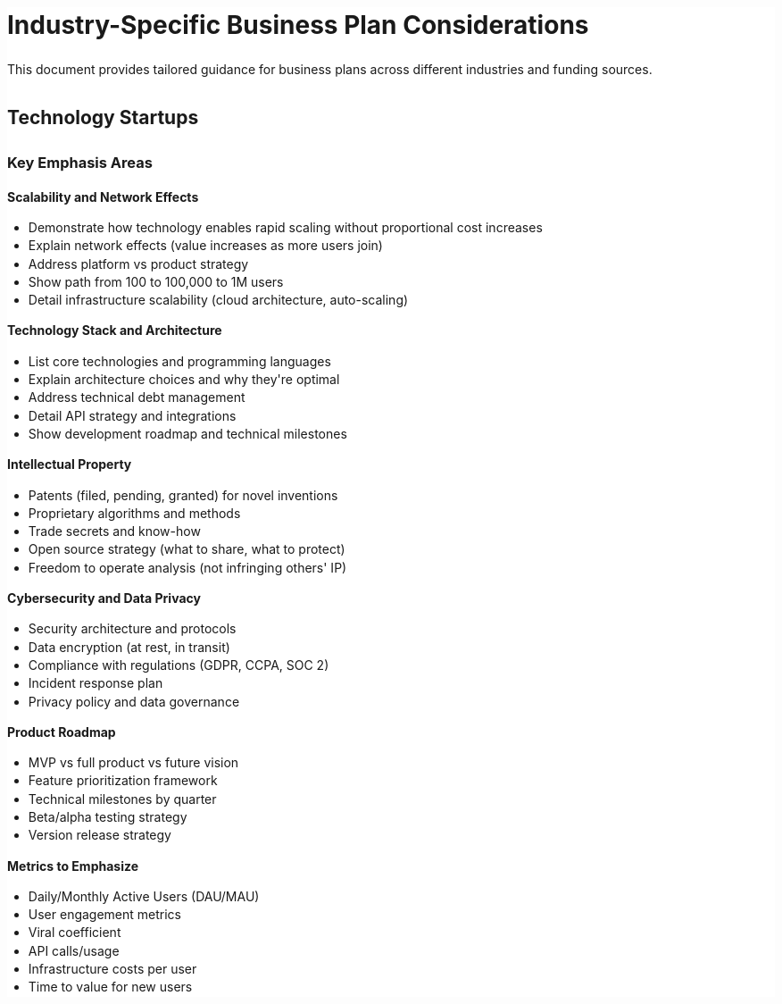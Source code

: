 # Industry-Specific Business Plan Considerations

This document provides tailored guidance for business plans across different industries and funding sources.

## Technology Startups

### Key Emphasis Areas

**Scalability and Network Effects**
- Demonstrate how technology enables rapid scaling without proportional cost increases
- Explain network effects (value increases as more users join)
- Address platform vs product strategy
- Show path from 100 to 100,000 to 1M users
- Detail infrastructure scalability (cloud architecture, auto-scaling)

**Technology Stack and Architecture**
- List core technologies and programming languages
- Explain architecture choices and why they're optimal
- Address technical debt management
- Detail API strategy and integrations
- Show development roadmap and technical milestones

**Intellectual Property**
- Patents (filed, pending, granted) for novel inventions
- Proprietary algorithms and methods
- Trade secrets and know-how
- Open source strategy (what to share, what to protect)
- Freedom to operate analysis (not infringing others' IP)

**Cybersecurity and Data Privacy**
- Security architecture and protocols
- Data encryption (at rest, in transit)
- Compliance with regulations (GDPR, CCPA, SOC 2)
- Incident response plan
- Privacy policy and data governance

**Product Roadmap**
- MVP vs full product vs future vision
- Feature prioritization framework
- Technical milestones by quarter
- Beta/alpha testing strategy
- Version release strategy

**Metrics to Emphasize**
- Daily/Monthly Active Users (DAU/MAU)
- User engagement metrics
- Viral coefficient
- API calls/usage
- Infrastructure costs per user
- Time to value for new users
